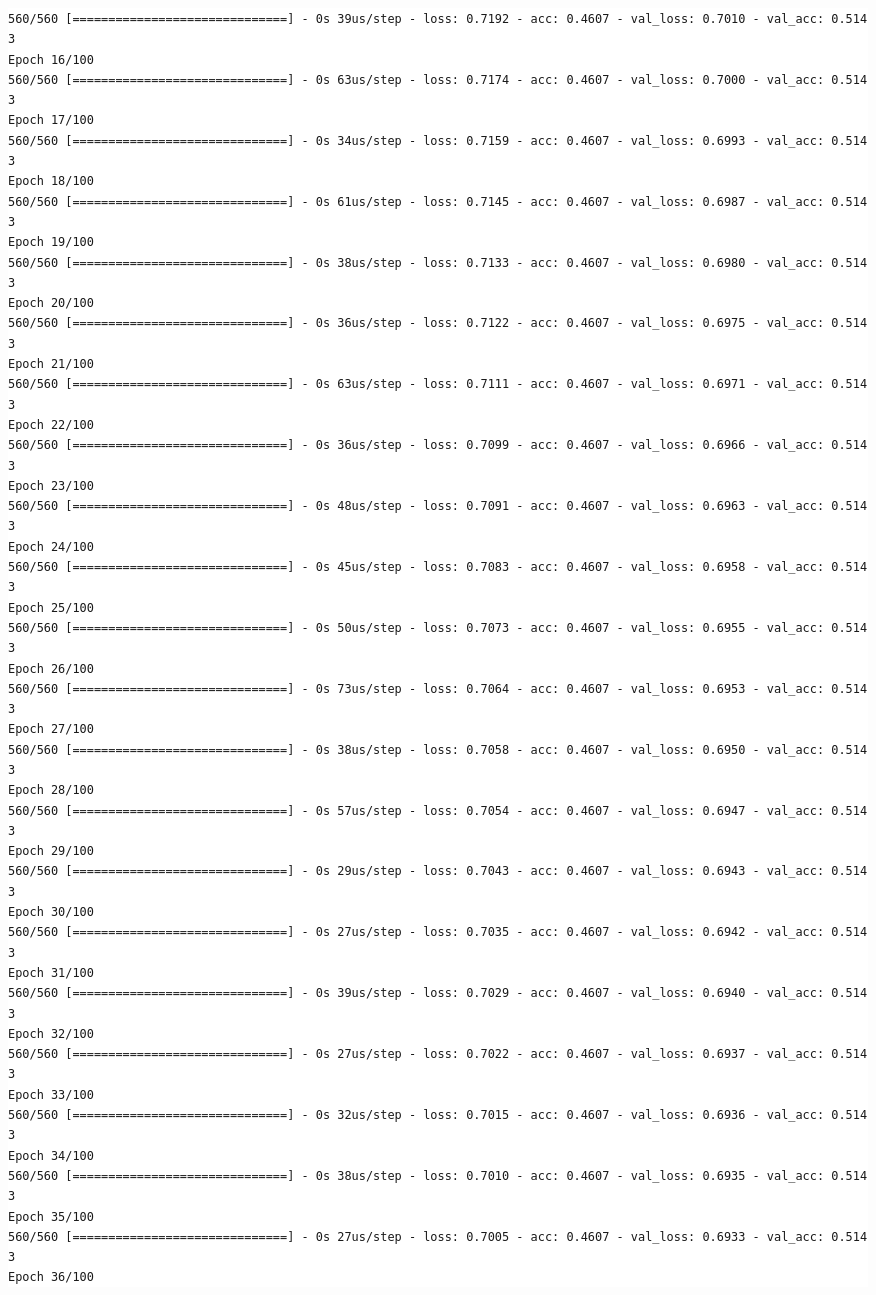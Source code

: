     560/560 [==============================] - 0s 39us/step - loss: 0.7192 - acc: 0.4607 - val_loss: 0.7010 - val_acc: 0.5143
    Epoch 16/100
    560/560 [==============================] - 0s 63us/step - loss: 0.7174 - acc: 0.4607 - val_loss: 0.7000 - val_acc: 0.5143
    Epoch 17/100
    560/560 [==============================] - 0s 34us/step - loss: 0.7159 - acc: 0.4607 - val_loss: 0.6993 - val_acc: 0.5143
    Epoch 18/100
    560/560 [==============================] - 0s 61us/step - loss: 0.7145 - acc: 0.4607 - val_loss: 0.6987 - val_acc: 0.5143
    Epoch 19/100
    560/560 [==============================] - 0s 38us/step - loss: 0.7133 - acc: 0.4607 - val_loss: 0.6980 - val_acc: 0.5143
    Epoch 20/100
    560/560 [==============================] - 0s 36us/step - loss: 0.7122 - acc: 0.4607 - val_loss: 0.6975 - val_acc: 0.5143
    Epoch 21/100
    560/560 [==============================] - 0s 63us/step - loss: 0.7111 - acc: 0.4607 - val_loss: 0.6971 - val_acc: 0.5143
    Epoch 22/100
    560/560 [==============================] - 0s 36us/step - loss: 0.7099 - acc: 0.4607 - val_loss: 0.6966 - val_acc: 0.5143
    Epoch 23/100
    560/560 [==============================] - 0s 48us/step - loss: 0.7091 - acc: 0.4607 - val_loss: 0.6963 - val_acc: 0.5143
    Epoch 24/100
    560/560 [==============================] - 0s 45us/step - loss: 0.7083 - acc: 0.4607 - val_loss: 0.6958 - val_acc: 0.5143
    Epoch 25/100
    560/560 [==============================] - 0s 50us/step - loss: 0.7073 - acc: 0.4607 - val_loss: 0.6955 - val_acc: 0.5143
    Epoch 26/100
    560/560 [==============================] - 0s 73us/step - loss: 0.7064 - acc: 0.4607 - val_loss: 0.6953 - val_acc: 0.5143
    Epoch 27/100
    560/560 [==============================] - 0s 38us/step - loss: 0.7058 - acc: 0.4607 - val_loss: 0.6950 - val_acc: 0.5143
    Epoch 28/100
    560/560 [==============================] - 0s 57us/step - loss: 0.7054 - acc: 0.4607 - val_loss: 0.6947 - val_acc: 0.5143
    Epoch 29/100
    560/560 [==============================] - 0s 29us/step - loss: 0.7043 - acc: 0.4607 - val_loss: 0.6943 - val_acc: 0.5143
    Epoch 30/100
    560/560 [==============================] - 0s 27us/step - loss: 0.7035 - acc: 0.4607 - val_loss: 0.6942 - val_acc: 0.5143
    Epoch 31/100
    560/560 [==============================] - 0s 39us/step - loss: 0.7029 - acc: 0.4607 - val_loss: 0.6940 - val_acc: 0.5143
    Epoch 32/100
    560/560 [==============================] - 0s 27us/step - loss: 0.7022 - acc: 0.4607 - val_loss: 0.6937 - val_acc: 0.5143
    Epoch 33/100
    560/560 [==============================] - 0s 32us/step - loss: 0.7015 - acc: 0.4607 - val_loss: 0.6936 - val_acc: 0.5143
    Epoch 34/100
    560/560 [==============================] - 0s 38us/step - loss: 0.7010 - acc: 0.4607 - val_loss: 0.6935 - val_acc: 0.5143
    Epoch 35/100
    560/560 [==============================] - 0s 27us/step - loss: 0.7005 - acc: 0.4607 - val_loss: 0.6933 - val_acc: 0.5143
    Epoch 36/100